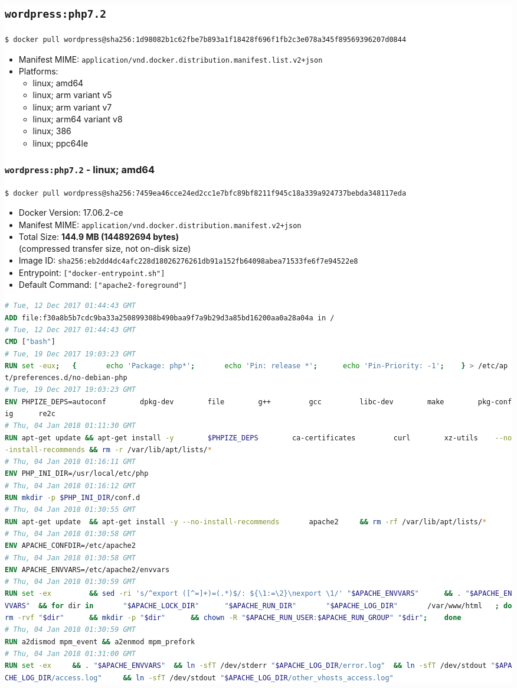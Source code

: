 ## `wordpress:php7.2`

```console
$ docker pull wordpress@sha256:1d98082b1c62fbe7b893a1f18428f696f1fb2c3e078a345f89569396207d0844
```

-	Manifest MIME: `application/vnd.docker.distribution.manifest.list.v2+json`
-	Platforms:
	-	linux; amd64
	-	linux; arm variant v5
	-	linux; arm variant v7
	-	linux; arm64 variant v8
	-	linux; 386
	-	linux; ppc64le

### `wordpress:php7.2` - linux; amd64

```console
$ docker pull wordpress@sha256:7459ea46cce24ed2cc1e7bfc89bf8211f945c18a339a924737bebda348117eda
```

-	Docker Version: 17.06.2-ce
-	Manifest MIME: `application/vnd.docker.distribution.manifest.v2+json`
-	Total Size: **144.9 MB (144892694 bytes)**  
	(compressed transfer size, not on-disk size)
-	Image ID: `sha256:eb2dd4dc4afc228d18026276261db91a152fb64098abea71533fe6f7e94522e8`
-	Entrypoint: `["docker-entrypoint.sh"]`
-	Default Command: `["apache2-foreground"]`

```dockerfile
# Tue, 12 Dec 2017 01:44:43 GMT
ADD file:f30a8b5b7cdc9ba33a250899308b490baa9f7a9b29d3a85bd16200aa0a28a04a in / 
# Tue, 12 Dec 2017 01:44:43 GMT
CMD ["bash"]
# Tue, 19 Dec 2017 19:03:23 GMT
RUN set -eux; 	{ 		echo 'Package: php*'; 		echo 'Pin: release *'; 		echo 'Pin-Priority: -1'; 	} > /etc/apt/preferences.d/no-debian-php
# Tue, 19 Dec 2017 19:03:23 GMT
ENV PHPIZE_DEPS=autoconf 		dpkg-dev 		file 		g++ 		gcc 		libc-dev 		make 		pkg-config 		re2c
# Thu, 04 Jan 2018 01:11:30 GMT
RUN apt-get update && apt-get install -y 		$PHPIZE_DEPS 		ca-certificates 		curl 		xz-utils 	--no-install-recommends && rm -r /var/lib/apt/lists/*
# Thu, 04 Jan 2018 01:16:11 GMT
ENV PHP_INI_DIR=/usr/local/etc/php
# Thu, 04 Jan 2018 01:16:12 GMT
RUN mkdir -p $PHP_INI_DIR/conf.d
# Thu, 04 Jan 2018 01:30:55 GMT
RUN apt-get update 	&& apt-get install -y --no-install-recommends 		apache2 	&& rm -rf /var/lib/apt/lists/*
# Thu, 04 Jan 2018 01:30:58 GMT
ENV APACHE_CONFDIR=/etc/apache2
# Thu, 04 Jan 2018 01:30:58 GMT
ENV APACHE_ENVVARS=/etc/apache2/envvars
# Thu, 04 Jan 2018 01:30:59 GMT
RUN set -ex 		&& sed -ri 's/^export ([^=]+)=(.*)$/: ${\1:=\2}\nexport \1/' "$APACHE_ENVVARS" 		&& . "$APACHE_ENVVARS" 	&& for dir in 		"$APACHE_LOCK_DIR" 		"$APACHE_RUN_DIR" 		"$APACHE_LOG_DIR" 		/var/www/html 	; do 		rm -rvf "$dir" 		&& mkdir -p "$dir" 		&& chown -R "$APACHE_RUN_USER:$APACHE_RUN_GROUP" "$dir"; 	done
# Thu, 04 Jan 2018 01:30:59 GMT
RUN a2dismod mpm_event && a2enmod mpm_prefork
# Thu, 04 Jan 2018 01:31:00 GMT
RUN set -ex 	&& . "$APACHE_ENVVARS" 	&& ln -sfT /dev/stderr "$APACHE_LOG_DIR/error.log" 	&& ln -sfT /dev/stdout "$APACHE_LOG_DIR/access.log" 	&& ln -sfT /dev/stdout "$APACHE_LOG_DIR/other_vhosts_access.log"
```